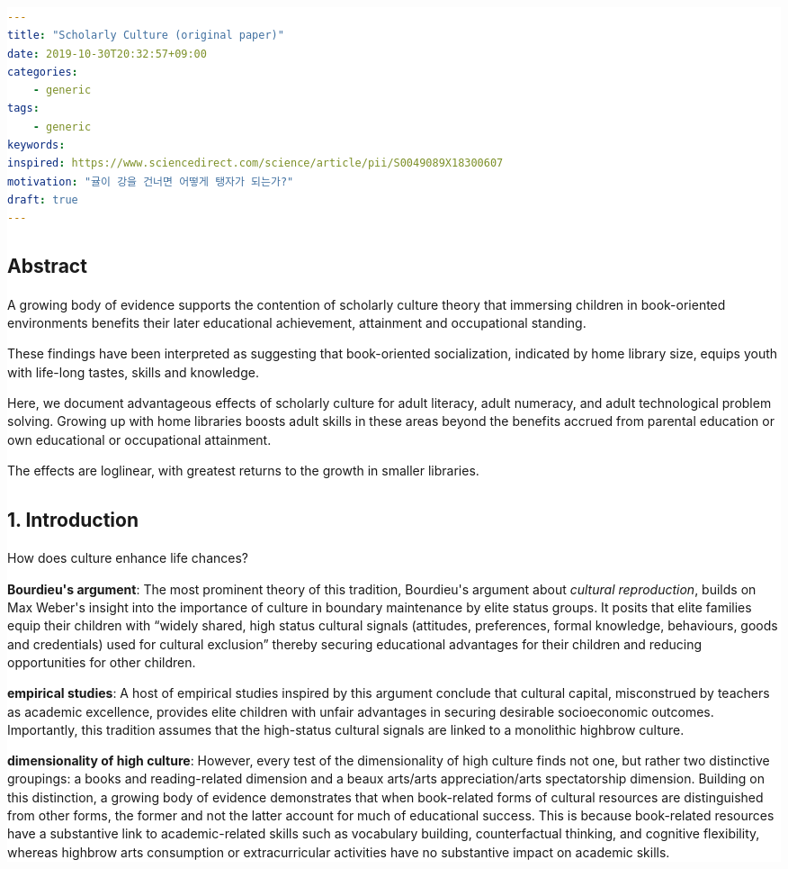 ```yaml
---
title: "Scholarly Culture (original paper)"
date: 2019-10-30T20:32:57+09:00
categories:
    - generic
tags:
    - generic
keywords:
inspired: https://www.sciencedirect.com/science/article/pii/S0049089X18300607
motivation: "귤이 강을 건너면 어떻게 탱자가 되는가?"
draft: true
---
```


## Abstract

A growing body of evidence supports the contention of scholarly culture theory that immersing children in book-oriented environments benefits their later educational achievement, attainment and occupational standing.

These findings have been interpreted as suggesting that book-oriented socialization, indicated by home library size, equips youth with life-long tastes, skills and knowledge.

Here, we document advantageous effects of scholarly culture for adult literacy, adult numeracy, and adult technological problem solving. Growing up with home libraries boosts adult skills in these areas beyond the benefits accrued from parental education or own educational or occupational attainment.

The effects are loglinear, with greatest returns to the growth in smaller libraries.

## 1. Introduction

How does culture enhance life chances?

**Bourdieu's argument**:
The most prominent theory of this tradition, Bourdieu's argument about *cultural reproduction*, builds on Max Weber's insight into the importance of culture in boundary maintenance by elite status groups. It posits that elite families equip their children with “widely shared, high status cultural signals (attitudes, preferences, formal knowledge, behaviours, goods and credentials) used for cultural exclusion”  thereby securing educational advantages for their children and reducing opportunities for other children.

**empirical studies**:
A host of empirical studies inspired by this argument conclude that cultural capital, misconstrued by teachers as academic excellence, provides elite children with unfair advantages in securing desirable socioeconomic outcomes. Importantly, this tradition assumes that the high-status cultural signals are linked to a monolithic highbrow culture.

**dimensionality of high culture**:
However, every test of the dimensionality of high culture finds not one, but rather two distinctive groupings: a books and reading-related dimension and a beaux arts/arts appreciation/arts spectatorship dimension. Building on this distinction, a growing body of evidence demonstrates that when book-related forms of cultural resources are distinguished from other forms, the former and not the latter account for much of educational success. This is because book-related resources have a substantive link to academic-related skills such as vocabulary building, counterfactual thinking, and cognitive flexibility, whereas highbrow arts consumption or extracurricular activities have no substantive impact on academic skills.
